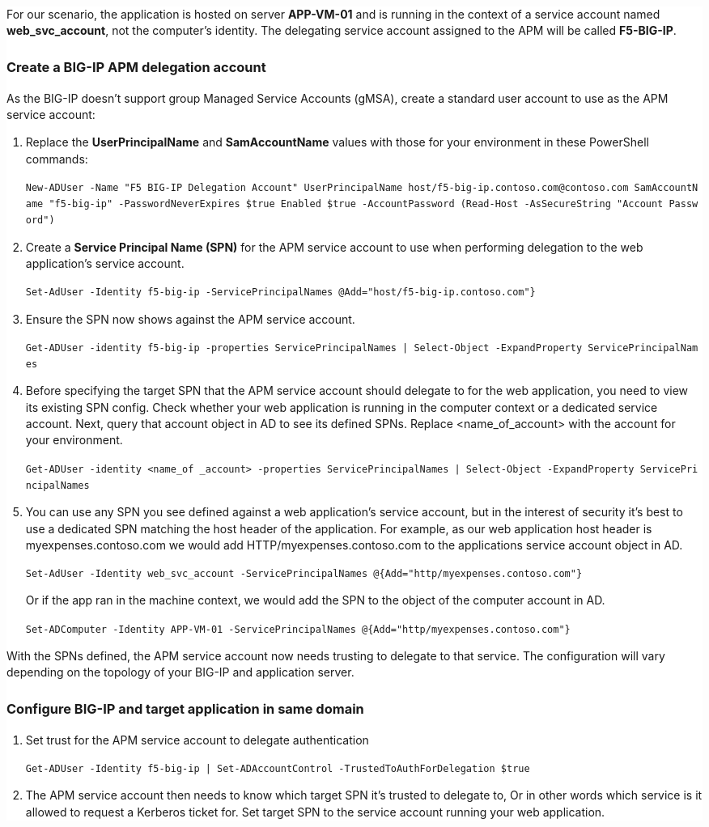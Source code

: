 For our scenario, the application is hosted on server **APP-VM-01** and is running in the context of a service account named **web_svc_account**, not the computer’s identity. The delegating service account assigned to the APM will be called **F5-BIG-IP**.

### Create a BIG-IP APM delegation account 

As the BIG-IP doesn’t support group Managed Service Accounts (gMSA), create a standard user account to use as the APM service account:

1. Replace the **UserPrincipalName** and **SamAccountName** values with those for your environment in these PowerShell commands:

     ```New-ADUser -Name "F5 BIG-IP Delegation Account" UserPrincipalName host/f5-big-ip.contoso.com@contoso.com SamAccountName "f5-big-ip" -PasswordNeverExpires $true Enabled $true -AccountPassword (Read-Host -AsSecureString "Account Password") ```

2. Create a **Service Principal Name (SPN)** for the APM service account to use when performing delegation to the web application’s service account.

    ```Set-AdUser -Identity f5-big-ip -ServicePrincipalNames @Add="host/f5-big-ip.contoso.com"} ```

3. Ensure the SPN now shows against the APM service account.

    ```Get-ADUser -identity f5-big-ip -properties ServicePrincipalNames | Select-Object -ExpandProperty ServicePrincipalNames ```

 4. Before specifying the target SPN that the APM service account should delegate to for the web application, you need to view its existing SPN config. Check whether your web application is running in the computer context or a dedicated service account. Next, query that account object in AD to see its defined SPNs. Replace <name_of_account> with the account for your environment. 

    ```Get-ADUser -identity <name_of _account> -properties ServicePrincipalNames | Select-Object -ExpandProperty ServicePrincipalNames ```

5. You can use any SPN you see defined against a web application’s service account, but in the interest of security it’s best to use a dedicated SPN matching the host header of the application. For example, as our web application host header is myexpenses.contoso.com we would add HTTP/myexpenses.contoso.com to the applications service account object in AD.

    ```Set-AdUser -Identity web_svc_account -ServicePrincipalNames @{Add="http/myexpenses.contoso.com"} ```

    Or if the app ran in the machine context, we would add the SPN to the object of the computer account in AD.

    ```Set-ADComputer -Identity APP-VM-01 -ServicePrincipalNames @{Add="http/myexpenses.contoso.com"} ```

With the SPNs defined, the APM service account now needs trusting to delegate to that service. The configuration will vary depending on the topology of your BIG-IP and application server.

### Configure BIG-IP and target application in same domain

1. Set trust for the APM service account to delegate authentication

    ```Get-ADUser -Identity f5-big-ip | Set-ADAccountControl -TrustedToAuthForDelegation $true ```

2. The APM service account then needs to know which target SPN it’s trusted to delegate to, Or in other words which service is it allowed to request a Kerberos ticket for. Set target SPN to the service account running your web application.
